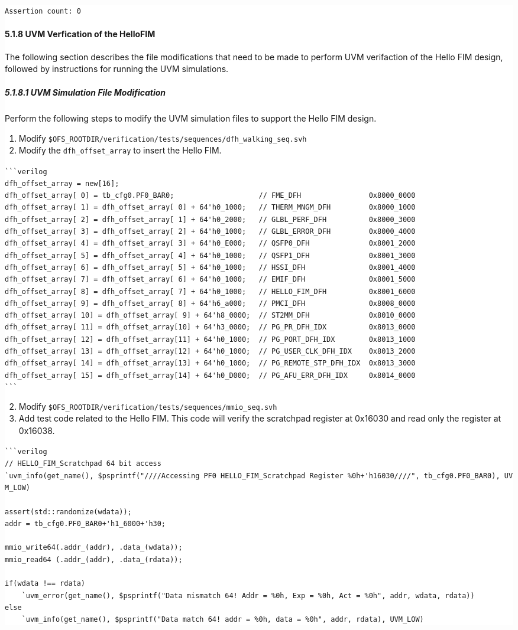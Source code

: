   ```bash
  Assertion count: 0
  ```

#### **5.1.8 UVM Verfication of the HelloFIM**

The following section describes the file modifications that need to be made to perform UVM verifaction of the Hello FIM design, followed by instructions for running the UVM simulations.

##### **5.1.8.1 UVM Simulation File Modification**

Perform the following steps to modify the UVM simulation files to support the Hello FIM design.

1. Modify `$OFS_ROOTDIR/verification/tests/sequences/dfh_walking_seq.svh`
  1. Modify the `dfh_offset_array` to insert the Hello FIM.

    ```verilog
    dfh_offset_array = new[16];
    dfh_offset_array[ 0] = tb_cfg0.PF0_BAR0;                    // FME_DFH                0x8000_0000
    dfh_offset_array[ 1] = dfh_offset_array[ 0] + 64'h0_1000;   // THERM_MNGM_DFH         0x8000_1000
    dfh_offset_array[ 2] = dfh_offset_array[ 1] + 64'h0_2000;   // GLBL_PERF_DFH          0x8000_3000
    dfh_offset_array[ 3] = dfh_offset_array[ 2] + 64'h0_1000;   // GLBL_ERROR_DFH         0x8000_4000
    dfh_offset_array[ 4] = dfh_offset_array[ 3] + 64'h0_E000;   // QSFP0_DFH              0x8001_2000
    dfh_offset_array[ 5] = dfh_offset_array[ 4] + 64'h0_1000;   // QSFP1_DFH              0x8001_3000
    dfh_offset_array[ 6] = dfh_offset_array[ 5] + 64'h0_1000;   // HSSI_DFH               0x8001_4000
    dfh_offset_array[ 7] = dfh_offset_array[ 6] + 64'h0_1000;   // EMIF_DFH               0x8001_5000
    dfh_offset_array[ 8] = dfh_offset_array[ 7] + 64'h0_1000;   // HELLO_FIM_DFH          0x8001_6000
    dfh_offset_array[ 9] = dfh_offset_array[ 8] + 64'h6_a000;   // PMCI_DFH               0x8008_0000
    dfh_offset_array[ 10] = dfh_offset_array[ 9] + 64'h8_0000;  // ST2MM_DFH              0x8010_0000
    dfh_offset_array[ 11] = dfh_offset_array[10] + 64'h3_0000;  // PG_PR_DFH_IDX          0x8013_0000
    dfh_offset_array[ 12] = dfh_offset_array[11] + 64'h0_1000;  // PG_PORT_DFH_IDX        0x8013_1000
    dfh_offset_array[ 13] = dfh_offset_array[12] + 64'h0_1000;  // PG_USER_CLK_DFH_IDX    0x8013_2000
    dfh_offset_array[ 14] = dfh_offset_array[13] + 64'h0_1000;  // PG_REMOTE_STP_DFH_IDX  0x8013_3000
    dfh_offset_array[ 15] = dfh_offset_array[14] + 64'h0_D000;  // PG_AFU_ERR_DFH_IDX     0x8014_0000
    ```

2. Modify `$OFS_ROOTDIR/verification/tests/sequences/mmio_seq.svh`
  1. Add test code related to the Hello FIM. This code will verify the scratchpad register at 0x16030 and read only the register at 0x16038.

    ```verilog
    // HELLO_FIM_Scratchpad 64 bit access
    `uvm_info(get_name(), $psprintf("////Accessing PF0 HELLO_FIM_Scratchpad Register %0h+'h16030////", tb_cfg0.PF0_BAR0), UVM_LOW)
    
    assert(std::randomize(wdata));
    addr = tb_cfg0.PF0_BAR0+'h1_6000+'h30;
    
    mmio_write64(.addr_(addr), .data_(wdata));
    mmio_read64 (.addr_(addr), .data_(rdata));
    
    if(wdata !== rdata)
        `uvm_error(get_name(), $psprintf("Data mismatch 64! Addr = %0h, Exp = %0h, Act = %0h", addr, wdata, rdata))
    else
        `uvm_info(get_name(), $psprintf("Data match 64! addr = %0h, data = %0h", addr, rdata), UVM_LOW)
    